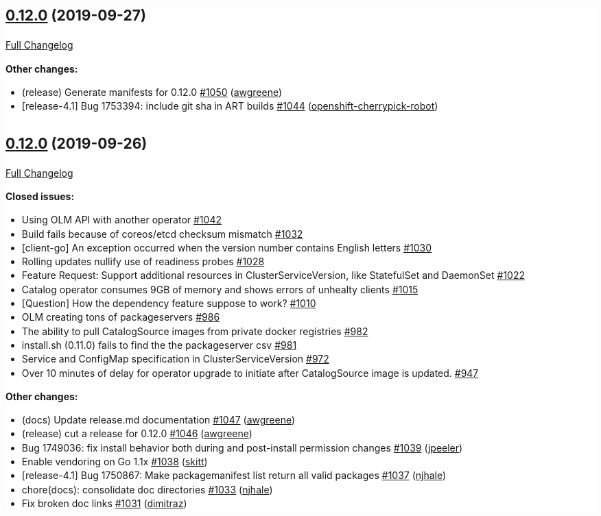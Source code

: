 ## [0.12.0](https://github.com/operator-framework/operator-lifecycle-manager/tree/0.12.0) (2019-09-27)
[Full Changelog](https://github.com/operator-framework/operator-lifecycle-manager/compare/0.12.0...0.12.0)

**Other changes:**

- \(release\) Generate manifests for 0.12.0 [\#1050](https://github.com/operator-framework/operator-lifecycle-manager/pull/1050) ([awgreene](https://github.com/awgreene))
- \[release-4.1\] Bug 1753394: include git sha in ART builds [\#1044](https://github.com/operator-framework/operator-lifecycle-manager/pull/1044) ([openshift-cherrypick-robot](https://github.com/openshift-cherrypick-robot))

## [0.12.0](https://github.com/operator-framework/operator-lifecycle-manager/tree/0.12.0) (2019-09-26)
[Full Changelog](https://github.com/operator-framework/operator-lifecycle-manager/compare/0.11.0...0.12.0)

**Closed issues:**

- Using OLM API with another operator [\#1042](https://github.com/operator-framework/operator-lifecycle-manager/issues/1042)
- Build fails because of coreos/etcd checksum mismatch [\#1032](https://github.com/operator-framework/operator-lifecycle-manager/issues/1032)
- \[client-go\] An exception occurred when the version number contains English letters [\#1030](https://github.com/operator-framework/operator-lifecycle-manager/issues/1030)
- Rolling updates nullify use of readiness probes [\#1028](https://github.com/operator-framework/operator-lifecycle-manager/issues/1028)
- Feature Request: Support additional resources in ClusterServiceVersion, like StatefulSet and DaemonSet [\#1022](https://github.com/operator-framework/operator-lifecycle-manager/issues/1022)
- Catalog operator consumes 9GB of memory and shows errors of unhealty clients [\#1015](https://github.com/operator-framework/operator-lifecycle-manager/issues/1015)
- \[Question\] How the dependency feature suppose to work? [\#1010](https://github.com/operator-framework/operator-lifecycle-manager/issues/1010)
- OLM creating tons of packageservers [\#986](https://github.com/operator-framework/operator-lifecycle-manager/issues/986)
- The ability to pull CatalogSource images from private docker registries [\#982](https://github.com/operator-framework/operator-lifecycle-manager/issues/982)
- install.sh \(0.11.0\) fails to find the the packageserver csv [\#981](https://github.com/operator-framework/operator-lifecycle-manager/issues/981)
- Service and ConfigMap specification in ClusterServiceVersion [\#972](https://github.com/operator-framework/operator-lifecycle-manager/issues/972)
- Over 10 minutes of delay for operator upgrade to initiate after CatalogSource image is updated. [\#947](https://github.com/operator-framework/operator-lifecycle-manager/issues/947)

**Other changes:**

- \(docs\) Update release.md documentation [\#1047](https://github.com/operator-framework/operator-lifecycle-manager/pull/1047) ([awgreene](https://github.com/awgreene))
- \(release\) cut a release for 0.12.0 [\#1046](https://github.com/operator-framework/operator-lifecycle-manager/pull/1046) ([awgreene](https://github.com/awgreene))
- Bug 1749036: fix install behavior both during and post-install permission changes [\#1039](https://github.com/operator-framework/operator-lifecycle-manager/pull/1039) ([jpeeler](https://github.com/jpeeler))
- Enable vendoring on Go 1.1x [\#1038](https://github.com/operator-framework/operator-lifecycle-manager/pull/1038) ([skitt](https://github.com/skitt))
- \[release-4.1\] Bug 1750867: Make packagemanifest list return all valid packages [\#1037](https://github.com/operator-framework/operator-lifecycle-manager/pull/1037) ([njhale](https://github.com/njhale))
- chore\(docs\): consolidate doc directories [\#1033](https://github.com/operator-framework/operator-lifecycle-manager/pull/1033) ([njhale](https://github.com/njhale))
- Fix broken doc links [\#1031](https://github.com/operator-framework/operator-lifecycle-manager/pull/1031) ([dimitraz](https://github.com/dimitraz))